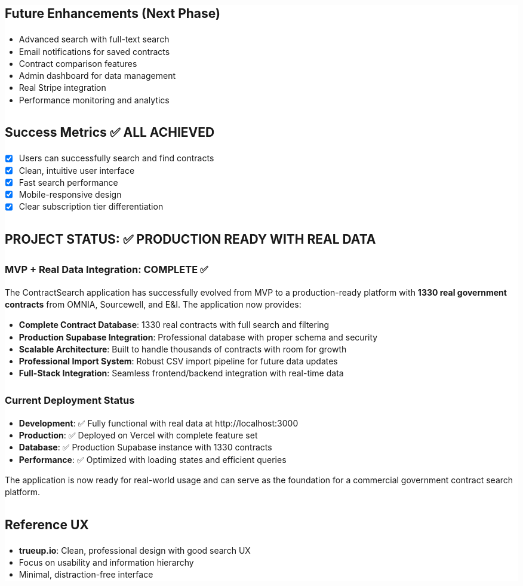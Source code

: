 ## Future Enhancements (Next Phase)
- Advanced search with full-text search
- Email notifications for saved contracts
- Contract comparison features
- Admin dashboard for data management
- Real Stripe integration
- Performance monitoring and analytics

## Success Metrics ✅ ALL ACHIEVED
- [x] Users can successfully search and find contracts
- [x] Clean, intuitive user interface
- [x] Fast search performance
- [x] Mobile-responsive design
- [x] Clear subscription tier differentiation

## PROJECT STATUS: ✅ PRODUCTION READY WITH REAL DATA

### MVP + Real Data Integration: COMPLETE ✅

The ContractSearch application has successfully evolved from MVP to a production-ready platform with **1330 real government contracts** from OMNIA, Sourcewell, and E&I. The application now provides:

- **Complete Contract Database**: 1330 real contracts with full search and filtering
- **Production Supabase Integration**: Professional database with proper schema and security
- **Scalable Architecture**: Built to handle thousands of contracts with room for growth
- **Professional Import System**: Robust CSV import pipeline for future data updates
- **Full-Stack Integration**: Seamless frontend/backend integration with real-time data

### Current Deployment Status
- **Development**: ✅ Fully functional with real data at http://localhost:3000
- **Production**: ✅ Deployed on Vercel with complete feature set
- **Database**: ✅ Production Supabase instance with 1330 contracts
- **Performance**: ✅ Optimized with loading states and efficient queries

The application is now ready for real-world usage and can serve as the foundation for a commercial government contract search platform.

## Reference UX
- **trueup.io**: Clean, professional design with good search UX
- Focus on usability and information hierarchy
- Minimal, distraction-free interface
